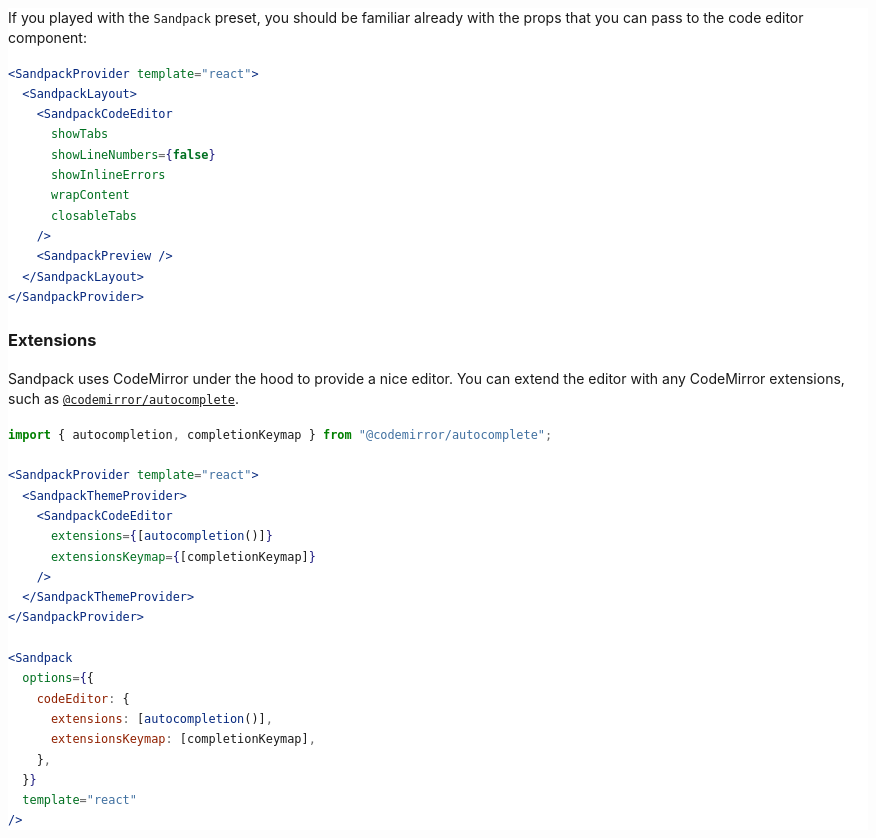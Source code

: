 If you played with the `Sandpack` preset, you should be familiar already with the props that you can pass to the code editor component:

```jsx
<SandpackProvider template="react">
  <SandpackLayout>
    <SandpackCodeEditor
      showTabs
      showLineNumbers={false}
      showInlineErrors
      wrapContent
      closableTabs
    />
    <SandpackPreview />
  </SandpackLayout>
</SandpackProvider>
```

<SandpackProvider template="react">
  <SandpackLayout>
    <SandpackCodeEditor
      showTabs
      showLineNumbers={false}
      showInlineErrors
      wrapContent
      closableTabs
    />
    <SandpackPreview />
  </SandpackLayout>
</SandpackProvider>

### Extensions

Sandpack uses CodeMirror under the hood to provide a nice editor. You can extend the editor with any CodeMirror extensions, such as [`@codemirror/autocomplete`](https://www.npmjs.com/package/@codemirror/autocomplete).

```jsx
import { autocompletion, completionKeymap } from "@codemirror/autocomplete";

<SandpackProvider template="react">
  <SandpackThemeProvider>
    <SandpackCodeEditor
      extensions={[autocompletion()]}
      extensionsKeymap={[completionKeymap]}
    />
  </SandpackThemeProvider>
</SandpackProvider>

<Sandpack
  options={{
    codeEditor: {
      extensions: [autocompletion()],
      extensionsKeymap: [completionKeymap],
    },
  }}
  template="react"
/>
```
